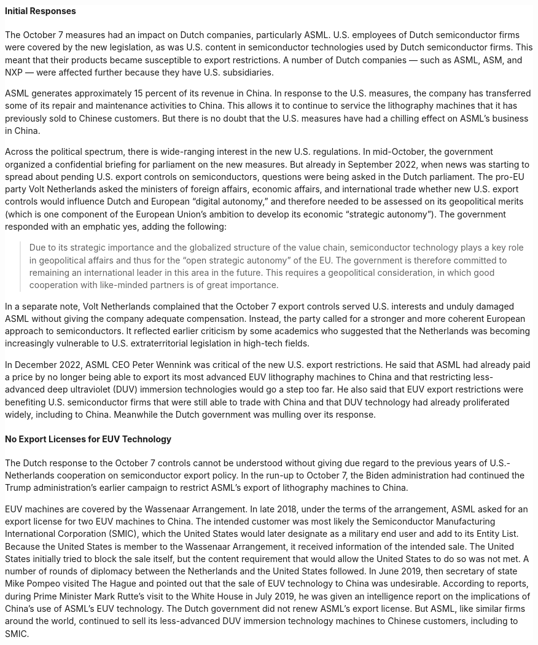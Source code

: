 #### Initial Responses

The October 7 measures had an impact on Dutch companies, particularly ASML. U.S. employees of Dutch semiconductor firms were covered by the new legislation, as was U.S. content in semiconductor technologies used by Dutch semiconductor firms. This meant that their products became susceptible to export restrictions. A number of Dutch companies — such as ASML, ASM, and NXP — were affected further because they have U.S. subsidiaries.

ASML generates approximately 15 percent of its revenue in China. In response to the U.S. measures, the company has transferred some of its repair and maintenance activities to China. This allows it to continue to service the lithography machines that it has previously sold to Chinese customers. But there is no doubt that the U.S. measures have had a chilling effect on ASML’s business in China.

Across the political spectrum, there is wide-ranging interest in the new U.S. regulations. In mid-October, the government organized a confidential briefing for parliament on the new measures. But already in September 2022, when news was starting to spread about pending U.S. export controls on semiconductors, questions were being asked in the Dutch parliament. The pro-EU party Volt Netherlands asked the ministers of foreign affairs, economic affairs, and international trade whether new U.S. export controls would influence Dutch and European “digital autonomy,” and therefore needed to be assessed on its geopolitical merits (which is one component of the European Union’s ambition to develop its economic “strategic autonomy”). The government responded with an emphatic yes, adding the following:

> Due to its strategic importance and the globalized structure of the value chain, semiconductor technology plays a key role in geopolitical affairs and thus for the “open strategic autonomy” of the EU. The government is therefore committed to remaining an international leader in this area in the future. This requires a geopolitical consideration, in which good cooperation with like-minded partners is of great importance.

In a separate note, Volt Netherlands complained that the October 7 export controls served U.S. interests and unduly damaged ASML without giving the company adequate compensation. Instead, the party called for a stronger and more coherent European approach to semiconductors. It reflected earlier criticism by some academics who suggested that the Netherlands was becoming increasingly vulnerable to U.S. extraterritorial legislation in high-tech fields.

In December 2022, ASML CEO Peter Wennink was critical of the new U.S. export restrictions. He said that ASML had already paid a price by no longer being able to export its most advanced EUV lithography machines to China and that restricting less-advanced deep ultraviolet (DUV) immersion technologies would go a step too far. He also said that EUV export restrictions were benefiting U.S. semiconductor firms that were still able to trade with China and that DUV technology had already proliferated widely, including to China. Meanwhile the Dutch government was mulling over its response.

#### No Export Licenses for EUV Technology

The Dutch response to the October 7 controls cannot be understood without giving due regard to the previous years of U.S.-Netherlands cooperation on semiconductor export policy. In the run-up to October 7, the Biden administration had continued the Trump administration’s earlier campaign to restrict ASML’s export of lithography machines to China.

EUV machines are covered by the Wassenaar Arrangement. In late 2018, under the terms of the arrangement, ASML asked for an export license for two EUV machines to China. The intended customer was most likely the Semiconductor Manufacturing International Corporation (SMIC), which the United States would later designate as a military end user and add to its Entity List. Because the United States is member to the Wassenaar Arrangement, it received information of the intended sale. The United States initially tried to block the sale itself, but the content requirement that would allow the United States to do so was not met. A number of rounds of diplomacy between the Netherlands and the United States followed. In June 2019, then secretary of state Mike Pompeo visited The Hague and pointed out that the sale of EUV technology to China was undesirable. According to reports, during Prime Minister Mark Rutte’s visit to the White House in July 2019, he was given an intelligence report on the implications of China’s use of ASML’s EUV technology. The Dutch government did not renew ASML’s export license. But ASML, like similar firms around the world, continued to sell its less-advanced DUV immersion technology machines to Chinese customers, including to SMIC.
